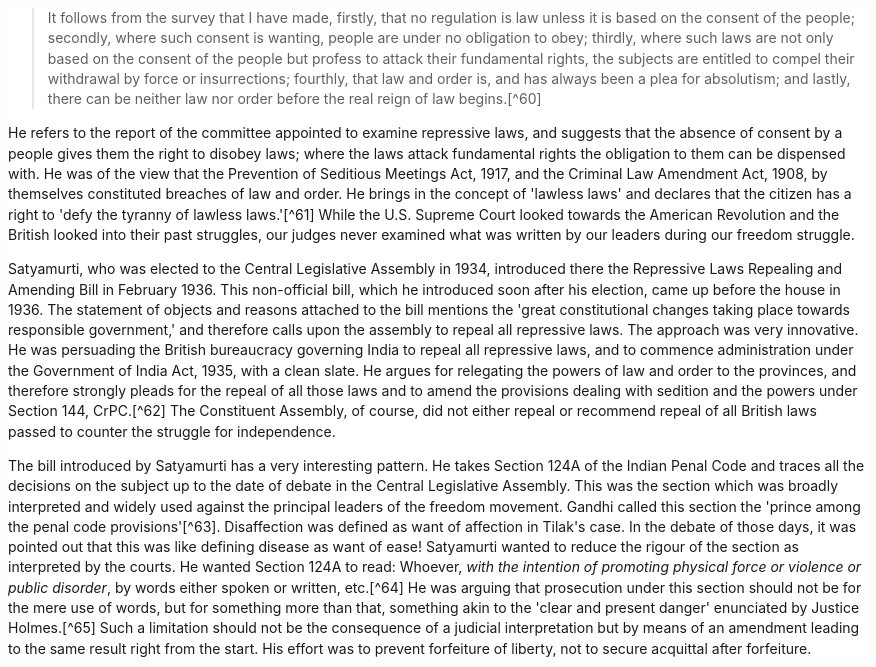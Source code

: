 > It follows from the survey that I have made, firstly, that no
> regulation is law unless it is based on the consent of the people;
> secondly, where such consent is wanting, people are under no
> obligation to obey; thirdly, where such laws are not only based on the
> consent of the people but profess to attack their fundamental rights,
> the subjects are entitled to compel their withdrawal by force or
> insurrections; fourthly, that law and order is, and has always been a
> plea for absolutism; and lastly, there can be neither law nor order
> before the real reign of law begins.[^60]

He refers to the report of the committee appointed to examine repressive
laws, and suggests that the absence of consent by a people gives them
the right to disobey laws; where the laws attack fundamental rights the
obligation to them can be dispensed with. He was of the view that the
Prevention of Seditious Meetings Act, 1917, and the Criminal Law
Amendment Act, 1908, by themselves constituted breaches of law and
order. He brings in the concept of 'lawless laws' and declares that the
citizen has a right to 'defy the tyranny of lawless laws.'[^61] While
the U.S. Supreme Court looked towards the American Revolution and the
British looked into their past struggles, our judges never examined what
was written by our leaders during our freedom struggle.

Satyamurti, who was elected to the Central Legislative Assembly in 1934,
introduced there the Repressive Laws Repealing and Amending Bill in
February 1936. This non-official bill, which he introduced soon after
his election, came up before the house in 1936. The statement of objects
and reasons attached to the bill mentions the 'great constitutional
changes taking place towards responsible government,' and therefore
calls upon the assembly to repeal all repressive laws. The approach was
very innovative. He was persuading the British bureaucracy governing
India to repeal all repressive laws, and to commence administration
under the Government of India Act, 1935, with a clean slate. He argues
for relegating the powers of law and order to the provinces, and
therefore strongly pleads for the repeal of all those laws and to amend
the provisions dealing with sedition and the powers under Section 144,
CrPC.[^62] The Constituent Assembly, of course, did not either repeal
or recommend repeal of all British laws passed to counter the struggle
for independence.

The bill introduced by Satyamurti has a very interesting pattern. He
takes Section 124A of the Indian Penal Code and traces all the decisions
on the subject up to the date of debate in the Central Legislative
Assembly. This was the section which was broadly interpreted and widely
used against the principal leaders of the freedom movement. Gandhi
called this section the 'prince among the penal code provisions'[^63].
Disaffection was defined as want of affection in Tilak's case. In the
debate of those days, it was pointed out that this was like defining
disease as want of ease! Satyamurti wanted to reduce the rigour of the
section as interpreted by the courts. He wanted Section 124A to read:
Whoever, _with the intention of promoting physical force or violence or
public disorder_, by words either spoken or written, etc.[^64] He was
arguing that prosecution under this section should not be for the mere
use of words, but for something more than that, something akin to the
'clear and present danger' enunciated by Justice Holmes.[^65] Such a
limitation should not be the consequence of a judicial interpretation
but by means of an amendment leading to the same result right from the
start. His effort was to prevent forfeiture of liberty, not to secure
acquittal after forfeiture.


[^ratio]: The common law term "_ratio decidendi_" is Latin for the "reason for the decision" or the rule of a case. Every decision that an appellate court makes governs the future decisions of trial courts. In other words, the lower courts must follow the rules that the appellate court states in its written decisions.
